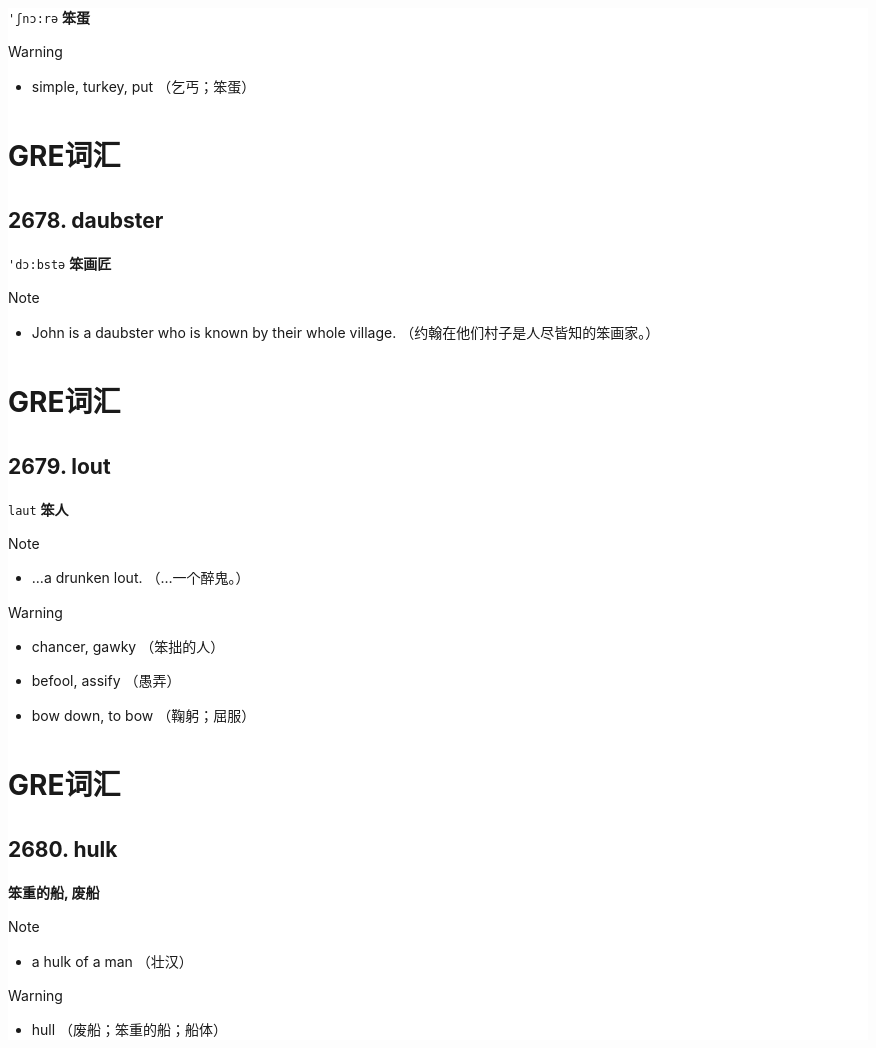 `'ʃnɔ:rə`  **笨蛋**

> [!WARNING]
>
> - simple, turkey, put （乞丐；笨蛋）
>

# GRE词汇

## 2678. daubster

`'dɔ:bstə`  **笨画匠**

> [!NOTE]
>
> - John is a daubster who is known by their whole village. （约翰在他们村子是人尽皆知的笨画家。）
>

# GRE词汇

## 2679. lout

`laut`  **笨人**

> [!NOTE]
>
> - ...a drunken lout. （…一个醉鬼。）
>

> [!WARNING]
>
> - chancer, gawky （笨拙的人）
>
> - befool, assify （愚弄）
>
> - bow down, to bow （鞠躬；屈服）
>

# GRE词汇

## 2680. hulk

**笨重的船, 废船**

> [!NOTE]
>
> - a hulk of a man （壮汉）
>

> [!WARNING]
>
> - hull （废船；笨重的船；船体）
>
